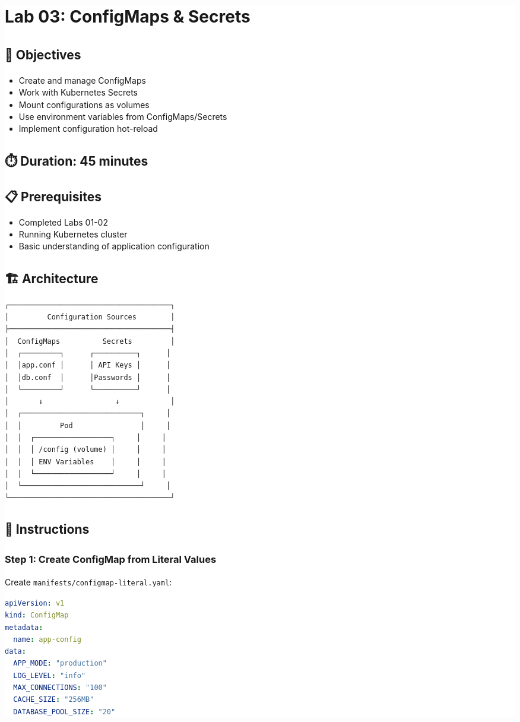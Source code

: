 # Lab 03: ConfigMaps & Secrets

## 🎯 Objectives
- Create and manage ConfigMaps
- Work with Kubernetes Secrets
- Mount configurations as volumes
- Use environment variables from ConfigMaps/Secrets
- Implement configuration hot-reload

## ⏱️ Duration: 45 minutes

## 📋 Prerequisites
- Completed Labs 01-02
- Running Kubernetes cluster
- Basic understanding of application configuration

## 🏗️ Architecture
```
┌──────────────────────────────────────┐
│         Configuration Sources        │
├──────────────────────────────────────┤
│  ConfigMaps          Secrets         │
│  ┌─────────┐      ┌──────────┐      │
│  │app.conf │      │ API Keys │      │
│  │db.conf  │      │Passwords │      │
│  └─────────┘      └──────────┘      │
│       ↓                 ↓            │
│  ┌────────────────────────────┐     │
│  │         Pod                │     │
│  │  ┌──────────────────┐     │     │
│  │  │ /config (volume) │     │     │
│  │  │ ENV Variables    │     │     │
│  │  └──────────────────┘     │     │
│  └────────────────────────────┘     │
└──────────────────────────────────────┘
```

## 📝 Instructions

### Step 1: Create ConfigMap from Literal Values

Create `manifests/configmap-literal.yaml`:
```yaml
apiVersion: v1
kind: ConfigMap
metadata:
  name: app-config
data:
  APP_MODE: "production"
  LOG_LEVEL: "info"
  MAX_CONNECTIONS: "100"
  CACHE_SIZE: "256MB"
  DATABASE_POOL_SIZE: "20"
```
